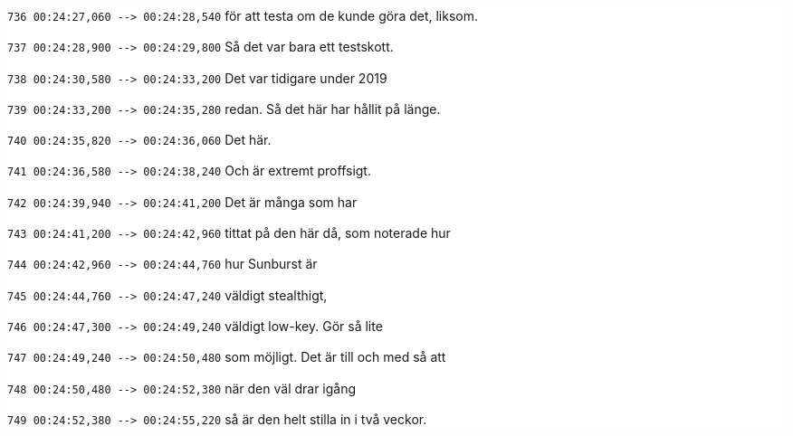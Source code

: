 

`736 00:24:27,060 --> 00:24:28,540`
för att testa om de kunde göra det, liksom.



`737 00:24:28,900 --> 00:24:29,800`
Så det var bara ett testskott.



`738 00:24:30,580 --> 00:24:33,200`
Det var tidigare under 2019



`739 00:24:33,200 --> 00:24:35,280`
redan. Så det här har hållit på länge.



`740 00:24:35,820 --> 00:24:36,060`
Det här.



`741 00:24:36,580 --> 00:24:38,240`
Och är extremt proffsigt.



`742 00:24:39,940 --> 00:24:41,200`
Det är många som har



`743 00:24:41,200 --> 00:24:42,960`
tittat på den här då, som noterade hur



`744 00:24:42,960 --> 00:24:44,760`
hur Sunburst är



`745 00:24:44,760 --> 00:24:47,240`
väldigt stealthigt,



`746 00:24:47,300 --> 00:24:49,240`
väldigt low-key. Gör så lite



`747 00:24:49,240 --> 00:24:50,480`
som möjligt. Det är till och med så att



`748 00:24:50,480 --> 00:24:52,380`
när den väl drar igång



`749 00:24:52,380 --> 00:24:55,220`
så är den helt stilla in i två veckor.
